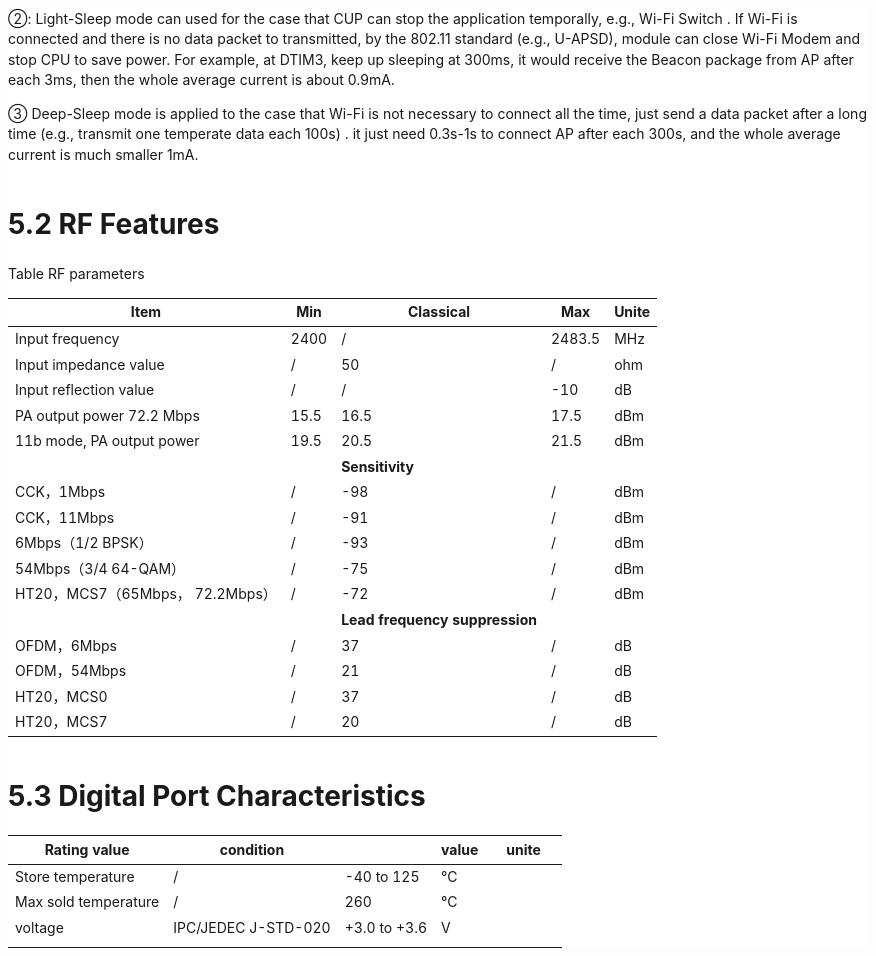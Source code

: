 ②: Light-Sleep mode can used for the case that CUP can stop the application temporally, e.g., Wi-Fi Switch . If Wi-Fi is connected and there is no data packet to transmitted, by the 802.11 standard (e.g., U-APSD), module can close Wi-Fi Modem and stop CPU to save power. For example, at DTIM3, keep up sleeping at 300ms, it would receive the Beacon package from AP after each 3ms, then the whole average current is about 0.9mA.

③ Deep-Sleep mode is applied to the case that Wi-Fi is not necessary to connect all the time, just send a data packet after a long time (e.g., transmit one temperate data each 100s) . it just need 0.3s-1s to connect AP after each 300s, and the whole average current is much smaller 1mA.

# 5.2 RF  Features 

Table RF parameters

| **Item**                         | **Min** | **Classical**                   | **Max** | **Unite** |
| -------------------------------- | ------- | ------------------------------- | ------- | --------- |
| Input frequency                  | 2400    | /                               | 2483.5  | MHz       |
| Input impedance value            | /       | 50                              | /       | ohm       |
| Input reflection value           | /       | /                               | -10     | dB        |
| PA output power 72.2 Mbps        | 15.5    | 16.5                            | 17.5    | dBm       |
| 11b mode, PA output power        | 19.5    | 20.5                            | 21.5    | dBm       |
|                                  |         | **Sensitivity**                 |         |           |
| CCK，1Mbps                       | /       | -98                             | /       | dBm       |
| CCK，11Mbps                      | /       | -91                             | /       | dBm       |
| 6Mbps（1/2 BPSK）                | /       | -93                             | /       | dBm       |
| 54Mbps（3/4 64-QAM）             | /       | -75                             | /       | dBm       |
| HT20，MCS7（65Mbps，  72.2Mbps） | /       | -72                             | /       | dBm       |
|                                  |         | **Lead  frequency suppression** |         |           |
| OFDM，6Mbps                      | /       | 37                              | /       | dB        |
| OFDM，54Mbps                     | /       | 21                              | /       | dB        |
| HT20，MCS0                       | /       | 37                              | /       | dB        |
| HT20，MCS7                       | /       | 20                              | /       | dB        |

 

# 5.3 Digital Port Characteristics

| **Rating** **value** | **condition**       |              | **value** |      | **unite** |      |
| -------------------- | ------------------- | ------------ | --------- | ---- | --------- | ---- |
| Store temperature    | /                   | -40 to 125   | °C        |      |           |      |
| Max sold temperature | /                   | 260          | °C        |      |           |      |
| voltage              | IPC/JEDEC J-STD-020 | +3.0 to +3.6 | V         |      |           |      |
|                      |                     |              |           |      |           |      |
